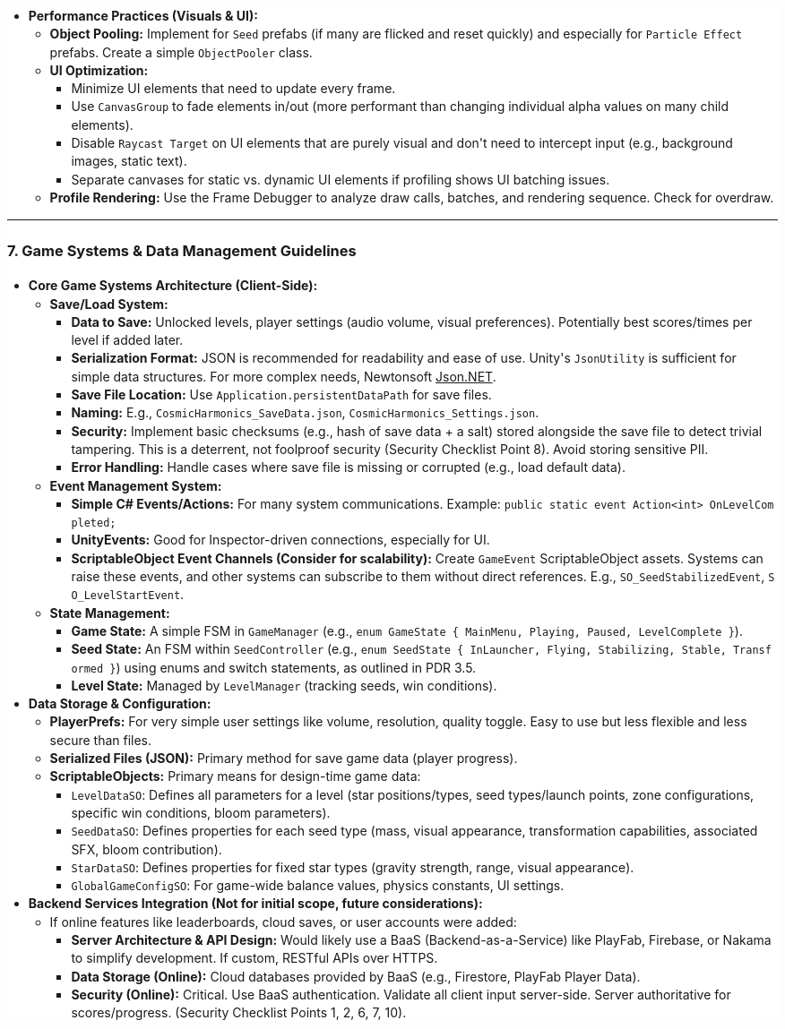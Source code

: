 -   **Performance Practices (Visuals & UI):**
    -   **Object Pooling:** Implement for `Seed` prefabs (if many are flicked and reset quickly) and especially for `Particle Effect` prefabs. Create a simple `ObjectPooler` class.
    -   **UI Optimization:**
        -   Minimize UI elements that need to update every frame.
        -   Use `CanvasGroup` to fade elements in/out (more performant than changing individual alpha values on many child elements).
        -   Disable `Raycast Target` on UI elements that are purely visual and don't need to intercept input (e.g., background images, static text).
        -   Separate canvases for static vs. dynamic UI elements if profiling shows UI batching issues.
    -   **Profile Rendering:** Use the Frame Debugger to analyze draw calls, batches, and rendering sequence. Check for overdraw.

---

### 7. Game Systems & Data Management Guidelines

-   **Core Game Systems Architecture (Client-Side):**
    -   **Save/Load System:**
        -   **Data to Save:** Unlocked levels, player settings (audio volume, visual preferences). Potentially best scores/times per level if added later.
        -   **Serialization Format:** JSON is recommended for readability and ease of use. Unity's `JsonUtility` is sufficient for simple data structures. For more complex needs, Newtonsoft [Json.NET](http://json.net/).
        -   **Save File Location:** Use `Application.persistentDataPath` for save files.
        -   **Naming:** E.g., `CosmicHarmonics_SaveData.json`, `CosmicHarmonics_Settings.json`.
        -   **Security:** Implement basic checksums (e.g., hash of save data + a salt) stored alongside the save file to detect trivial tampering. This is a deterrent, not foolproof security (Security Checklist Point 8). Avoid storing sensitive PII.
        -   **Error Handling:** Handle cases where save file is missing or corrupted (e.g., load default data).
    -   **Event Management System:**
        -   **Simple C# Events/Actions:** For many system communications. Example: `public static event Action<int> OnLevelCompleted;`
        -   **UnityEvents:** Good for Inspector-driven connections, especially for UI.
        -   **ScriptableObject Event Channels (Consider for scalability):** Create `GameEvent` ScriptableObject assets. Systems can raise these events, and other systems can subscribe to them without direct references. E.g., `SO_SeedStabilizedEvent`, `SO_LevelStartEvent`.
    -   **State Management:**
        -   **Game State:** A simple FSM in `GameManager` (e.g., `enum GameState { MainMenu, Playing, Paused, LevelComplete }`).
        -   **Seed State:** An FSM within `SeedController` (e.g., `enum SeedState { InLauncher, Flying, Stabilizing, Stable, Transformed }`) using enums and switch statements, as outlined in PDR 3.5.
        -   **Level State:** Managed by `LevelManager` (tracking seeds, win conditions).
-   **Data Storage & Configuration:**
    -   **PlayerPrefs:** For very simple user settings like volume, resolution, quality toggle. Easy to use but less flexible and less secure than files.
    -   **Serialized Files (JSON):** Primary method for save game data (player progress).
    -   **ScriptableObjects:** Primary means for design-time game data:
        -   `LevelDataSO`: Defines all parameters for a level (star positions/types, seed types/launch points, zone configurations, specific win conditions, bloom parameters).
        -   `SeedDataSO`: Defines properties for each seed type (mass, visual appearance, transformation capabilities, associated SFX, bloom contribution).
        -   `StarDataSO`: Defines properties for fixed star types (gravity strength, range, visual appearance).
        -   `GlobalGameConfigSO`: For game-wide balance values, physics constants, UI settings.
-   **Backend Services Integration (Not for initial scope, future considerations):**
    -   If online features like leaderboards, cloud saves, or user accounts were added:
        -   **Server Architecture & API Design:** Would likely use a BaaS (Backend-as-a-Service) like PlayFab, Firebase, or Nakama to simplify development. If custom, RESTful APIs over HTTPS.
        -   **Data Storage (Online):** Cloud databases provided by BaaS (e.g., Firestore, PlayFab Player Data).
        -   **Security (Online):** Critical. Use BaaS authentication. Validate all client input server-side. Server authoritative for scores/progress. (Security Checklist Points 1, 2, 6, 7, 10).